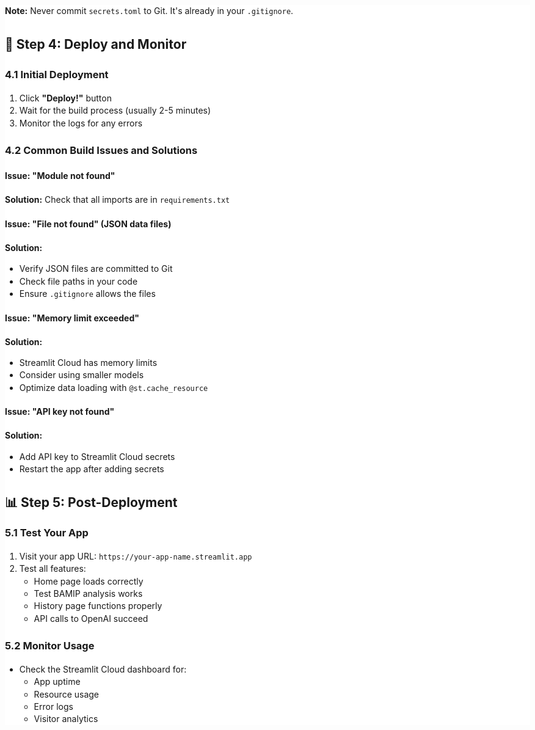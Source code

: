**Note:** Never commit `secrets.toml` to Git. It's already in your `.gitignore`.

## 🎯 Step 4: Deploy and Monitor

### 4.1 Initial Deployment

1. Click **"Deploy!"** button
2. Wait for the build process (usually 2-5 minutes)
3. Monitor the logs for any errors

### 4.2 Common Build Issues and Solutions

#### Issue: "Module not found"
**Solution:** Check that all imports are in `requirements.txt`

#### Issue: "File not found" (JSON data files)
**Solution:** 
- Verify JSON files are committed to Git
- Check file paths in your code
- Ensure `.gitignore` allows the files

#### Issue: "Memory limit exceeded"
**Solution:** 
- Streamlit Cloud has memory limits
- Consider using smaller models
- Optimize data loading with `@st.cache_resource`

#### Issue: "API key not found"
**Solution:**
- Add API key to Streamlit Cloud secrets
- Restart the app after adding secrets

## 📊 Step 5: Post-Deployment

### 5.1 Test Your App

1. Visit your app URL: `https://your-app-name.streamlit.app`
2. Test all features:
   - Home page loads correctly
   - Test BAMIP analysis works
   - History page functions properly
   - API calls to OpenAI succeed

### 5.2 Monitor Usage

- Check the Streamlit Cloud dashboard for:
  - App uptime
  - Resource usage
  - Error logs
  - Visitor analytics
